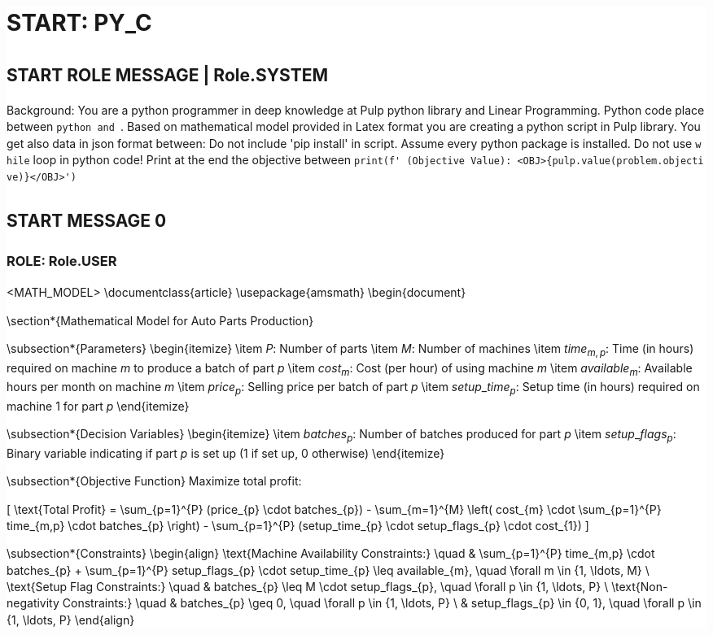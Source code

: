 # START: PY_C 
## START ROLE MESSAGE | Role.SYSTEM 
Background: You are a python programmer in deep knowledge at Pulp python library and Linear Programming. Python code place between ```python and ```. Based on mathematical model provided in Latex format you are creating a python script in Pulp library. You get also data in json format between: <DATA></DATA> Do not include 'pip install' in script. Assume every python package is installed. Do not use `while` loop in python code! Print at the end the objective between <OBJ></OBJ> `print(f' (Objective Value): <OBJ>{pulp.value(problem.objective)}</OBJ>')` 
## START MESSAGE 0 
### ROLE: Role.USER
<MATH_MODEL>
\documentclass{article}
\usepackage{amsmath}
\begin{document}

\section*{Mathematical Model for Auto Parts Production}

\subsection*{Parameters}
\begin{itemize}
    \item $P$: Number of parts
    \item $M$: Number of machines
    \item $time_{m,p}$: Time (in hours) required on machine $m$ to produce a batch of part $p$
    \item $cost_{m}$: Cost (per hour) of using machine $m$
    \item $available_{m}$: Available hours per month on machine $m$
    \item $price_{p}$: Selling price per batch of part $p$
    \item $setup\_time_{p}$: Setup time (in hours) required on machine $1$ for part $p$
\end{itemize}

\subsection*{Decision Variables}
\begin{itemize}
    \item $batches_{p}$: Number of batches produced for part $p$
    \item $setup\_flags_{p}$: Binary variable indicating if part $p$ is set up ($1$ if set up, $0$ otherwise)
\end{itemize}

\subsection*{Objective Function}
Maximize total profit:

\[
\text{Total Profit} = \sum_{p=1}^{P} (price_{p} \cdot batches_{p}) - \sum_{m=1}^{M} \left( cost_{m} \cdot \sum_{p=1}^{P} time_{m,p} \cdot batches_{p} \right) - \sum_{p=1}^{P} (setup\_time_{p} \cdot setup\_flags_{p} \cdot cost_{1})
\]

\subsection*{Constraints}
\begin{align}
\text{Machine Availability Constraints:} \quad & \sum_{p=1}^{P} time_{m,p} \cdot batches_{p} + \sum_{p=1}^{P} setup\_flags_{p} \cdot setup\_time_{p} \leq available_{m}, \quad \forall m \in \{1, \ldots, M\} \\
\text{Setup Flag Constraints:} \quad & batches_{p} \leq M \cdot setup\_flags_{p}, \quad \forall p \in \{1, \ldots, P\} \\
\text{Non-negativity Constraints:} \quad & batches_{p} \geq 0, \quad \forall p \in \{1, \ldots, P\} \\
& setup\_flags_{p} \in \{0, 1\}, \quad \forall p \in \{1, \ldots, P\}
\end{align}
